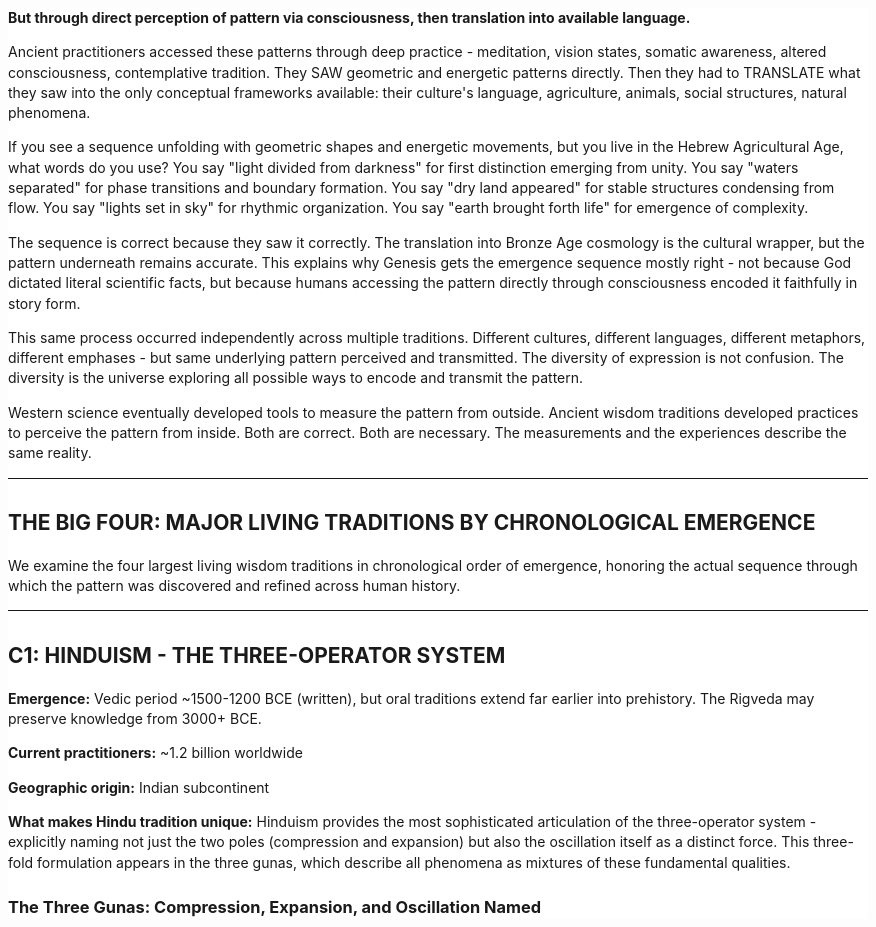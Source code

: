 **But through direct perception of pattern via consciousness, then translation into available language.**

Ancient practitioners accessed these patterns through deep practice - meditation, vision states, somatic awareness, altered consciousness, contemplative tradition. They SAW geometric and energetic patterns directly. Then they had to TRANSLATE what they saw into the only conceptual frameworks available: their culture's language, agriculture, animals, social structures, natural phenomena.

If you see a sequence unfolding with geometric shapes and energetic movements, but you live in the Hebrew Agricultural Age, what words do you use? You say "light divided from darkness" for first distinction emerging from unity. You say "waters separated" for phase transitions and boundary formation. You say "dry land appeared" for stable structures condensing from flow. You say "lights set in sky" for rhythmic organization. You say "earth brought forth life" for emergence of complexity.

The sequence is correct because they saw it correctly. The translation into Bronze Age cosmology is the cultural wrapper, but the pattern underneath remains accurate. This explains why Genesis gets the emergence sequence mostly right - not because God dictated literal scientific facts, but because humans accessing the pattern directly through consciousness encoded it faithfully in story form.

This same process occurred independently across multiple traditions. Different cultures, different languages, different metaphors, different emphases - but same underlying pattern perceived and transmitted. The diversity of expression is not confusion. The diversity is the universe exploring all possible ways to encode and transmit the pattern.

Western science eventually developed tools to measure the pattern from outside. Ancient wisdom traditions developed practices to perceive the pattern from inside. Both are correct. Both are necessary. The measurements and the experiences describe the same reality.

---

## THE BIG FOUR: MAJOR LIVING TRADITIONS BY CHRONOLOGICAL EMERGENCE

We examine the four largest living wisdom traditions in chronological order of emergence, honoring the actual sequence through which the pattern was discovered and refined across human history.

---

## C1: HINDUISM - THE THREE-OPERATOR SYSTEM

**Emergence:** Vedic period ~1500-1200 BCE (written), but oral traditions extend far earlier into prehistory. The Rigveda may preserve knowledge from 3000+ BCE.

**Current practitioners:** ~1.2 billion worldwide

**Geographic origin:** Indian subcontinent

**What makes Hindu tradition unique:** Hinduism provides the most sophisticated articulation of the three-operator system - explicitly naming not just the two poles (compression and expansion) but also the oscillation itself as a distinct force. This three-fold formulation appears in the three gunas, which describe all phenomena as mixtures of these fundamental qualities.

### The Three Gunas: Compression, Expansion, and Oscillation Named
